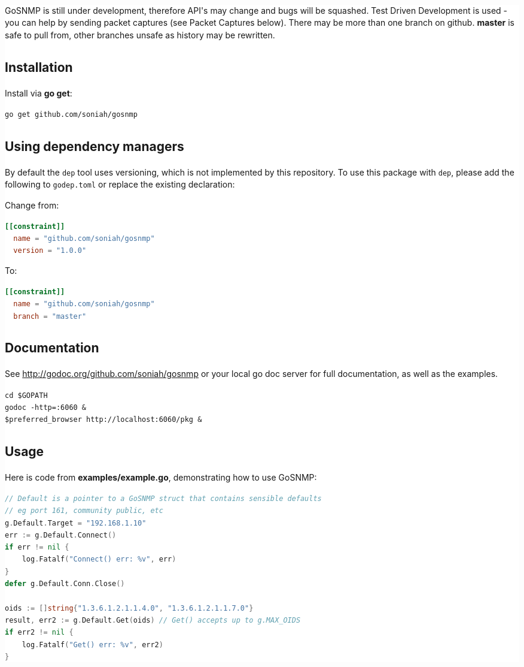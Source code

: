 GoSNMP is still under development, therefore API's may change and bugs
will be squashed. Test Driven Development is used - you can help by
sending packet captures (see Packet Captures below). There may be more
than one branch on github. **master** is safe to pull from, other
branches unsafe as history may be rewritten.

Installation
------------

Install via **go get**:

```shell
go get github.com/soniah/gosnmp
```

Using dependency managers
-------------------------

By default the `dep` tool uses versioning, which is not implemented by this
repository. To use this package with `dep`, please add the following to
`godep.toml` or replace the existing declaration:

Change from:

```toml
[[constraint]]
  name = "github.com/soniah/gosnmp"
  version = "1.0.0"
```

To:

```toml
[[constraint]]
  name = "github.com/soniah/gosnmp"
  branch = "master"
```

Documentation
-------------

See http://godoc.org/github.com/soniah/gosnmp or your local go doc
server for full documentation, as well as the examples.

```shell
cd $GOPATH
godoc -http=:6060 &
$preferred_browser http://localhost:6060/pkg &
```

Usage
-----

Here is code from **examples/example.go**, demonstrating how to use GoSNMP:

```go
// Default is a pointer to a GoSNMP struct that contains sensible defaults
// eg port 161, community public, etc
g.Default.Target = "192.168.1.10"
err := g.Default.Connect()
if err != nil {
    log.Fatalf("Connect() err: %v", err)
}
defer g.Default.Conn.Close()

oids := []string{"1.3.6.1.2.1.1.4.0", "1.3.6.1.2.1.1.7.0"}
result, err2 := g.Default.Get(oids) // Get() accepts up to g.MAX_OIDS
if err2 != nil {
    log.Fatalf("Get() err: %v", err2)
}

```